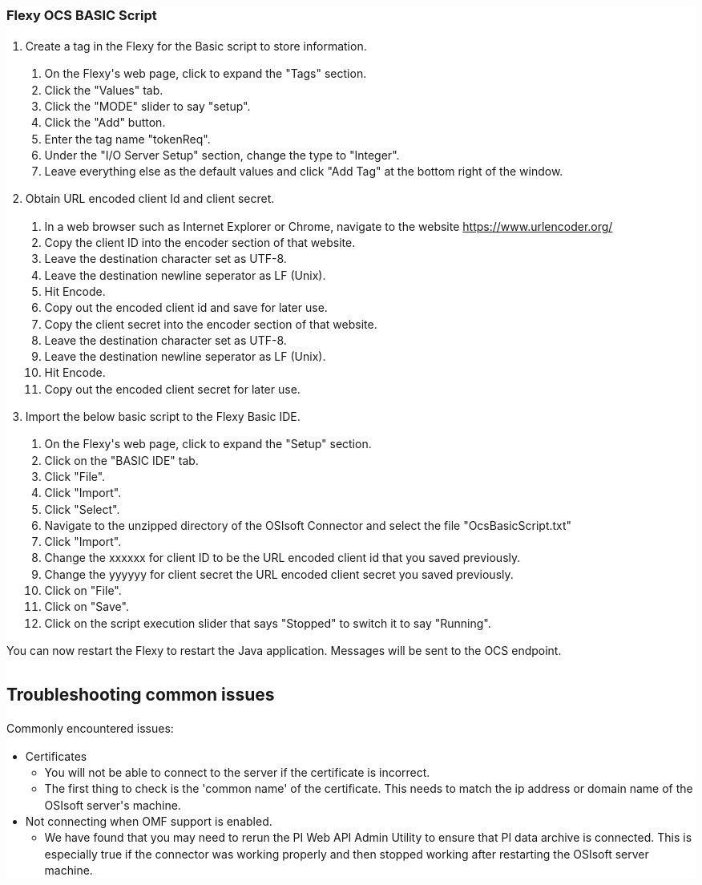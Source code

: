 ### Flexy OCS BASIC Script
1. Create a tag in the Flexy for the Basic script to store information.
   1. On the Flexy's web page, click to expand the "Tags" section.
   1. Click the "Values" tab.
   1. Click the "MODE" slider to say "setup".
   1. Click the "Add" button.
   1. Enter the tag name "tokenReq".
   1. Under the "I/O Server Setup" section, change the type to "Integer".
   1. Leave everything else as the default values and click "Add Tag" at the bottom right of the window.

1. Obtain URL encoded client Id and client secret.
   1. In a web browser such as Internet Explorer or Chrome, navigate to the website https://www.urlencoder.org/
   1. Copy the client ID into the encoder section of that website.
   1. Leave the destination character set as UTF-8.
   1. Leave the destination newline seperator as LF (Unix).
   1. Hit Encode.
   1. Copy out the encoded client id and save for later use.
   1. Copy the client secret into the encoder section of that website.
   1. Leave the destination character set as UTF-8.
   1. Leave the destination newline seperator as LF (Unix).
   1. Hit Encode.
   1. Copy out the encoded client secret for later use.


1. Import the below basic script to the Flexy Basic IDE.
   1. On the Flexy's web page, click to expand the "Setup" section.
   1. Click on the "BASIC IDE" tab.
   1. Click "File".
   1. Click "Import".
   1. Click "Select".
   1. Navigate to the unzipped directory of the OSIsoft Connector and select the file "OcsBasicScript.txt"
   1. Click "Import".
   1. Change the xxxxxx for client ID to be the URL encoded client id that you saved previously.
   1. Change the yyyyyy for client secret the URL encoded client secret you saved previously.
   1. Click on "File".
   1. Click on "Save".
   1. Click on the script execution slider that says "Stopped" to switch it to say "Running".
   
You can now restart the Flexy to restart the Java application. Messages will be sent to the OCS endpoint.

## Troubleshooting common issues

Commonly encountered issues:

* Certificates
    * You will not be able to connect to the server if the certificate is incorrect.
    * The first thing to check is the 'common name' of the certificate. This needs to match the ip address or domain name of the OSIsoft server's machine.
* Not connecting when OMF support is enabled.
    * We have found that you may need to rerun the PI Web API Admin Utility to ensure that PI data archive is connected. This is especially true if the connector was working properly and then stopped working after restarting the OSIsoft server machine.
